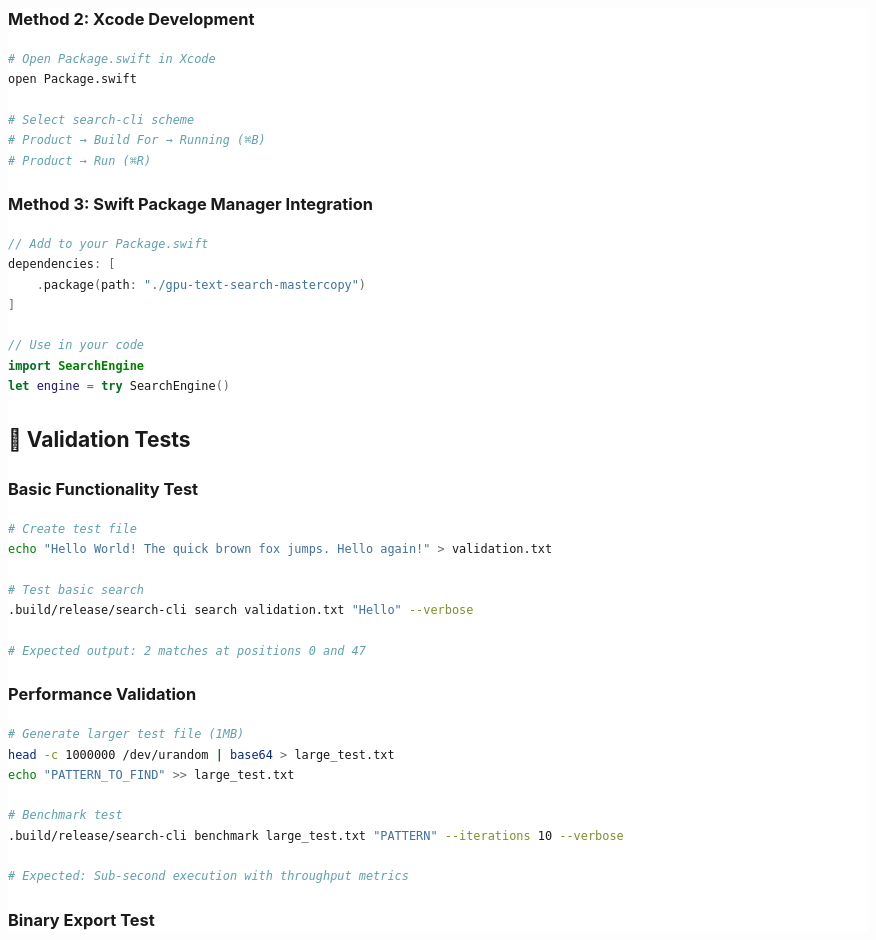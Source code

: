 ### Method 2: Xcode Development

```bash
# Open Package.swift in Xcode
open Package.swift

# Select search-cli scheme
# Product → Build For → Running (⌘B)
# Product → Run (⌘R)
```

### Method 3: Swift Package Manager Integration

```swift
// Add to your Package.swift
dependencies: [
    .package(path: "./gpu-text-search-mastercopy")
]

// Use in your code
import SearchEngine
let engine = try SearchEngine()
```

## 🧪 **Validation Tests**

### Basic Functionality Test

```bash
# Create test file
echo "Hello World! The quick brown fox jumps. Hello again!" > validation.txt

# Test basic search
.build/release/search-cli search validation.txt "Hello" --verbose

# Expected output: 2 matches at positions 0 and 47
```

### Performance Validation

```bash
# Generate larger test file (1MB)
head -c 1000000 /dev/urandom | base64 > large_test.txt
echo "PATTERN_TO_FIND" >> large_test.txt

# Benchmark test
.build/release/search-cli benchmark large_test.txt "PATTERN" --iterations 10 --verbose

# Expected: Sub-second execution with throughput metrics
```

### Binary Export Test
